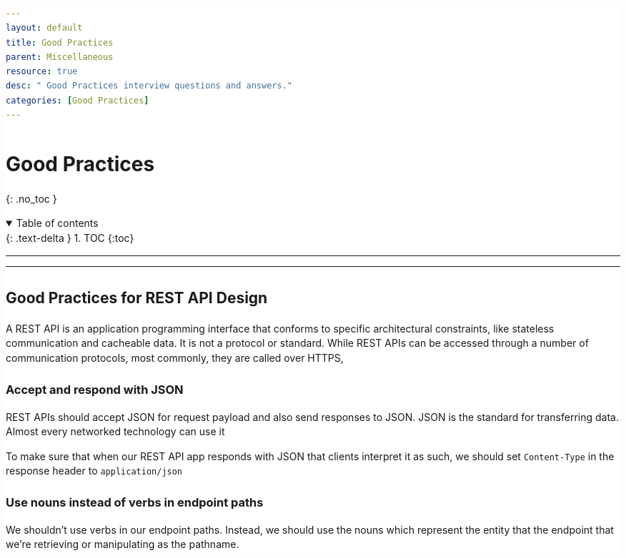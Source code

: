 ```yaml
---
layout: default
title: Good Practices
parent: Miscellaneous
resource: true
desc: " Good Practices interview questions and answers."
categories: [Good Practices]
---
```


# Good Practices
{: .no_toc }

<details open markdown="block">
  <summary>
    Table of contents
  </summary>
  {: .text-delta }
1. TOC
{:toc}
</details>

---

 
---

## Good Practices for REST API Design


A REST API is an application programming interface that conforms to specific architectural constraints, like stateless
communication and cacheable data. It is not a protocol or standard. While REST APIs can be accessed through a number of
communication protocols, most commonly, they are called over HTTPS,


### Accept and respond with JSON
 
REST APIs should accept JSON for request payload and also send responses to JSON. JSON is the standard for transferring
data. Almost every networked technology can use it

To make sure that when our REST API app responds with JSON that clients interpret it as such, we should
set `Content-Type` in the response header to `application/json`

### Use nouns instead of verbs in endpoint paths
 
We shouldn’t use verbs in our endpoint paths. Instead, we should use the nouns which represent the entity that the
endpoint that we’re retrieving or manipulating as the pathname.
